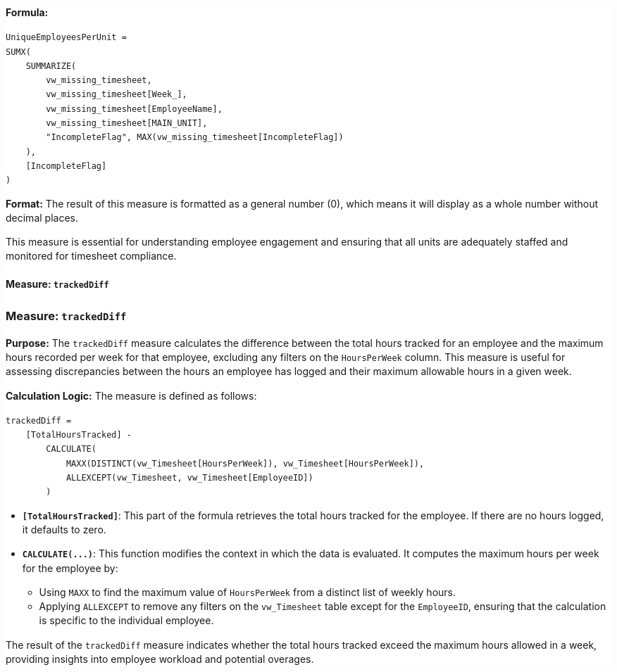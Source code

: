 **Formula:**
```DAX
UniqueEmployeesPerUnit = 
SUMX(
    SUMMARIZE(
        vw_missing_timesheet,
        vw_missing_timesheet[Week_],
        vw_missing_timesheet[EmployeeName],
        vw_missing_timesheet[MAIN_UNIT],
        "IncompleteFlag", MAX(vw_missing_timesheet[IncompleteFlag])
    ),
    [IncompleteFlag]
)
```

**Format:**
The result of this measure is formatted as a general number (0), which means it will display as a whole number without decimal places.

This measure is essential for understanding employee engagement and ensuring that all units are adequately staffed and monitored for timesheet compliance.

#### Measure: `trackedDiff`

### Measure: `trackedDiff`

**Purpose:**
The `trackedDiff` measure calculates the difference between the total hours tracked for an employee and the maximum hours recorded per week for that employee, excluding any filters on the `HoursPerWeek` column. This measure is useful for assessing discrepancies between the hours an employee has logged and their maximum allowable hours in a given week.

**Calculation Logic:**
The measure is defined as follows:

```DAX
trackedDiff = 
    [TotalHoursTracked] - 
        CALCULATE(
            MAXX(DISTINCT(vw_Timesheet[HoursPerWeek]), vw_Timesheet[HoursPerWeek]),
            ALLEXCEPT(vw_Timesheet, vw_Timesheet[EmployeeID])
        )
```

- **`[TotalHoursTracked]`**: This part of the formula retrieves the total hours tracked for the employee. If there are no hours logged, it defaults to zero.
  
- **`CALCULATE(...)`**: This function modifies the context in which the data is evaluated. It computes the maximum hours per week for the employee by:
  - Using `MAXX` to find the maximum value of `HoursPerWeek` from a distinct list of weekly hours.
  - Applying `ALLEXCEPT` to remove any filters on the `vw_Timesheet` table except for the `EmployeeID`, ensuring that the calculation is specific to the individual employee.

The result of the `trackedDiff` measure indicates whether the total hours tracked exceed the maximum hours allowed in a week, providing insights into employee workload and potential overages. 
